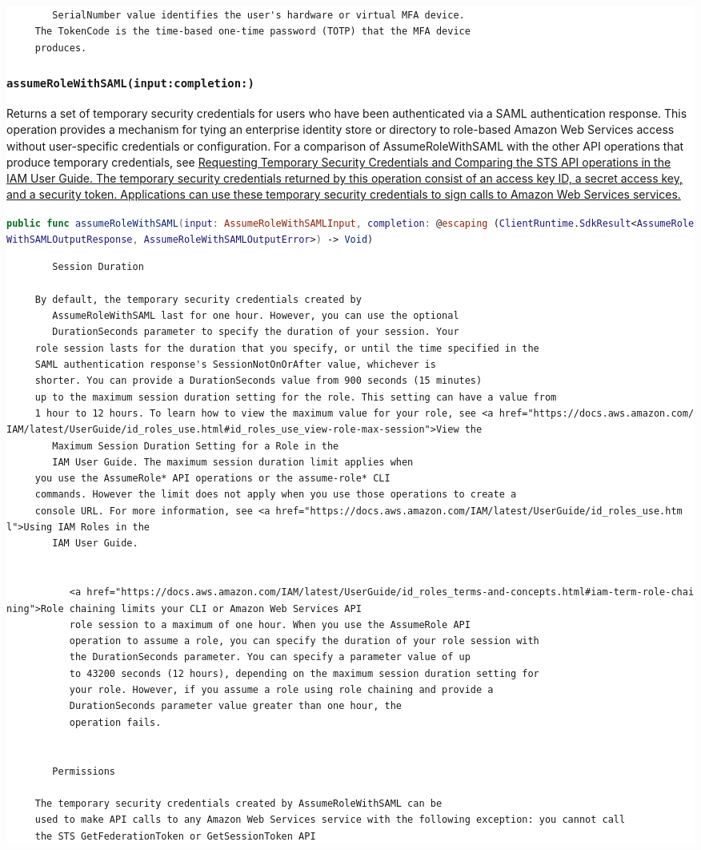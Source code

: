 ``` 
        SerialNumber value identifies the user's hardware or virtual MFA device.
     The TokenCode is the time-based one-time password (TOTP) that the MFA device
     produces.
```

### `assumeRoleWithSAML(input:completion:)`

Returns a set of temporary security credentials for users who have been authenticated
via a SAML authentication response. This operation provides a mechanism for tying an
enterprise identity store or directory to role-based Amazon Web Services access without user-specific
credentials or configuration. For a comparison of AssumeRoleWithSAML with the
other API operations that produce temporary credentials, see <a href="https:​//docs.aws.amazon.com/IAM/latest/UserGuide/id_credentials_temp_request.html">Requesting Temporary Security
Credentials and <a href="https:​//docs.aws.amazon.com/IAM/latest/UserGuide/id_credentials_temp_request.html#stsapi_comparison">Comparing the
STS API operations in the IAM User Guide.
The temporary security credentials returned by this operation consist of an access key
ID, a secret access key, and a security token. Applications can use these temporary
security credentials to sign calls to Amazon Web Services services.

``` swift
public func assumeRoleWithSAML(input: AssumeRoleWithSAMLInput, completion: @escaping (ClientRuntime.SdkResult<AssumeRoleWithSAMLOutputResponse, AssumeRoleWithSAMLOutputError>) -> Void)
```

``` 
        Session Duration

     By default, the temporary security credentials created by
        AssumeRoleWithSAML last for one hour. However, you can use the optional
        DurationSeconds parameter to specify the duration of your session. Your
     role session lasts for the duration that you specify, or until the time specified in the
     SAML authentication response's SessionNotOnOrAfter value, whichever is
     shorter. You can provide a DurationSeconds value from 900 seconds (15 minutes)
     up to the maximum session duration setting for the role. This setting can have a value from
     1 hour to 12 hours. To learn how to view the maximum value for your role, see <a href="https://docs.aws.amazon.com/IAM/latest/UserGuide/id_roles_use.html#id_roles_use_view-role-max-session">View the
        Maximum Session Duration Setting for a Role in the
        IAM User Guide. The maximum session duration limit applies when
     you use the AssumeRole* API operations or the assume-role* CLI
     commands. However the limit does not apply when you use those operations to create a
     console URL. For more information, see <a href="https://docs.aws.amazon.com/IAM/latest/UserGuide/id_roles_use.html">Using IAM Roles in the
        IAM User Guide.


           <a href="https://docs.aws.amazon.com/IAM/latest/UserGuide/id_roles_terms-and-concepts.html#iam-term-role-chaining">Role chaining limits your CLI or Amazon Web Services API
           role session to a maximum of one hour. When you use the AssumeRole API
           operation to assume a role, you can specify the duration of your role session with
           the DurationSeconds parameter. You can specify a parameter value of up
           to 43200 seconds (12 hours), depending on the maximum session duration setting for
           your role. However, if you assume a role using role chaining and provide a
           DurationSeconds parameter value greater than one hour, the
           operation fails.


        Permissions

     The temporary security credentials created by AssumeRoleWithSAML can be
     used to make API calls to any Amazon Web Services service with the following exception: you cannot call
     the STS GetFederationToken or GetSessionToken API
```